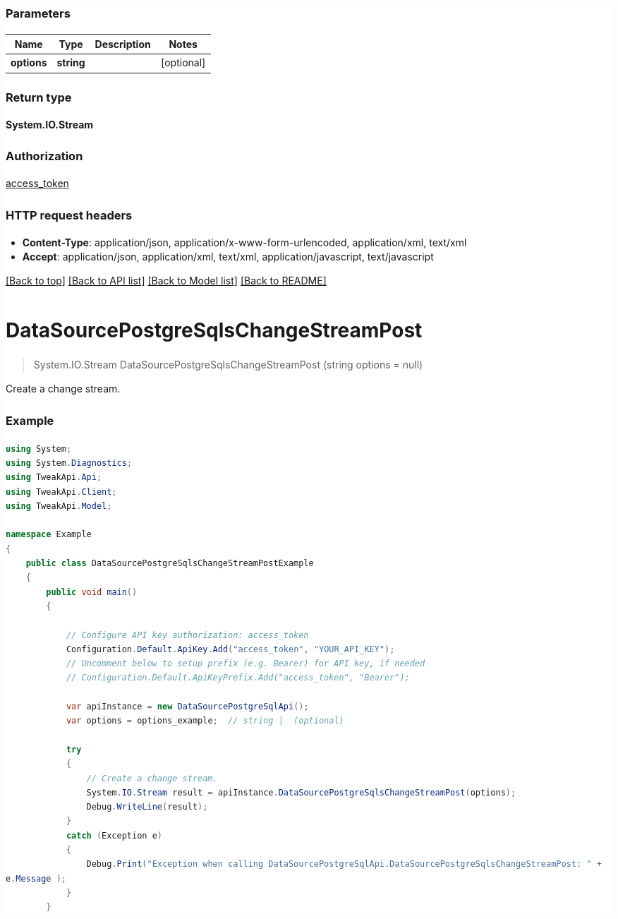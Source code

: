 ### Parameters

Name | Type | Description  | Notes
------------- | ------------- | ------------- | -------------
 **options** | **string**|  | [optional] 

### Return type

**System.IO.Stream**

### Authorization

[access_token](../README.md#access_token)

### HTTP request headers

 - **Content-Type**: application/json, application/x-www-form-urlencoded, application/xml, text/xml
 - **Accept**: application/json, application/xml, text/xml, application/javascript, text/javascript

[[Back to top]](#) [[Back to API list]](../README.md#documentation-for-api-endpoints) [[Back to Model list]](../README.md#documentation-for-models) [[Back to README]](../README.md)

<a name="datasourcepostgresqlschangestreampost"></a>
# **DataSourcePostgreSqlsChangeStreamPost**
> System.IO.Stream DataSourcePostgreSqlsChangeStreamPost (string options = null)

Create a change stream.

### Example
```csharp
using System;
using System.Diagnostics;
using TweakApi.Api;
using TweakApi.Client;
using TweakApi.Model;

namespace Example
{
    public class DataSourcePostgreSqlsChangeStreamPostExample
    {
        public void main()
        {
            
            // Configure API key authorization: access_token
            Configuration.Default.ApiKey.Add("access_token", "YOUR_API_KEY");
            // Uncomment below to setup prefix (e.g. Bearer) for API key, if needed
            // Configuration.Default.ApiKeyPrefix.Add("access_token", "Bearer");

            var apiInstance = new DataSourcePostgreSqlApi();
            var options = options_example;  // string |  (optional) 

            try
            {
                // Create a change stream.
                System.IO.Stream result = apiInstance.DataSourcePostgreSqlsChangeStreamPost(options);
                Debug.WriteLine(result);
            }
            catch (Exception e)
            {
                Debug.Print("Exception when calling DataSourcePostgreSqlApi.DataSourcePostgreSqlsChangeStreamPost: " + e.Message );
            }
        }
```